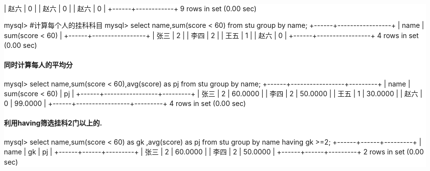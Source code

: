 | 赵六 |          0 |
| 赵六 |          0 |
| 赵六 |          0 |
+------+------------+
9 rows in set (0.00 sec)

mysql> #计算每个人的挂科科目
mysql> select name,sum(score < 60) from stu group by name;
+------+-----------------+
| name | sum(score < 60) |
+------+-----------------+
| 张三 |               2 |
| 李四 |               2 |
| 王五 |               1 |
| 赵六 |               0 |
+------+-----------------+
4 rows in set (0.00 sec)

#### 同时计算每人的平均分
mysql> select name,sum(score < 60),avg(score) as pj from stu group by name;
+------+-----------------+---------+
| name | sum(score < 60) | pj      |
+------+-----------------+---------+
| 张三 |               2 | 60.0000 |
| 李四 |               2 | 50.0000 |
| 王五 |               1 | 30.0000 |
| 赵六 |               0 | 99.0000 |
+------+-----------------+---------+
4 rows in set (0.00 sec)

#### 利用having筛选挂科2门以上的.
mysql> select name,sum(score < 60) as gk ,avg(score) as pj from stu group by name having gk >=2; 
+------+------+---------+
| name | gk   | pj      |
+------+------+---------+
| 张三 |    2 | 60.0000 |
| 李四 |    2 | 50.0000 |
+------+------+---------+
2 rows in set (0.00 sec)

